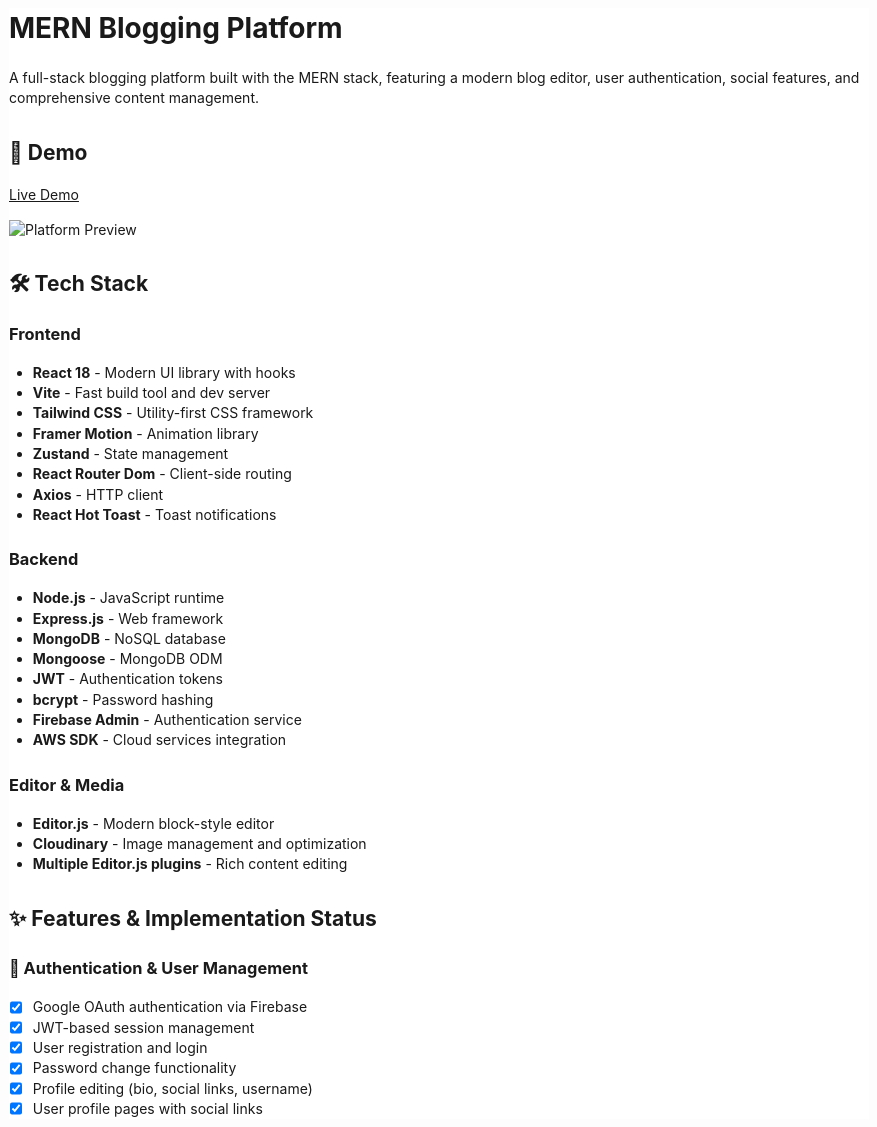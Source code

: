 # MERN Blogging Platform

A full-stack blogging platform built with the MERN stack, featuring a modern blog editor, user authentication, social features, and comprehensive content management.

## 🚀 Demo

[Live Demo](https://youtu.be/J7BGuuuvDDk)

![Platform Preview](https://c10.patreonusercontent.com/4/patreon-media/p/post/90122909/dd5363bd03fb4a6c8fcd5d15df98e6bf/eyJ3Ijo4MjB9/1.png?token-time=1697414400&token-hash=BZ-Mzp19WnBLcCFB8LmJFDw98mpnCRGcOCt_T615miY%3D)

## 🛠️ Tech Stack

### Frontend
- **React 18** - Modern UI library with hooks
- **Vite** - Fast build tool and dev server
- **Tailwind CSS** - Utility-first CSS framework
- **Framer Motion** - Animation library
- **Zustand** - State management
- **React Router Dom** - Client-side routing
- **Axios** - HTTP client
- **React Hot Toast** - Toast notifications

### Backend
- **Node.js** - JavaScript runtime
- **Express.js** - Web framework
- **MongoDB** - NoSQL database
- **Mongoose** - MongoDB ODM
- **JWT** - Authentication tokens
- **bcrypt** - Password hashing
- **Firebase Admin** - Authentication service
- **AWS SDK** - Cloud services integration

### Editor & Media
- **Editor.js** - Modern block-style editor
- **Cloudinary** - Image management and optimization
- **Multiple Editor.js plugins** - Rich content editing

## ✨ Features & Implementation Status

### 🔐 Authentication & User Management
- [x] Google OAuth authentication via Firebase
- [x] JWT-based session management
- [x] User registration and login
- [x] Password change functionality
- [x] Profile editing (bio, social links, username)
- [x] User profile pages with social links
